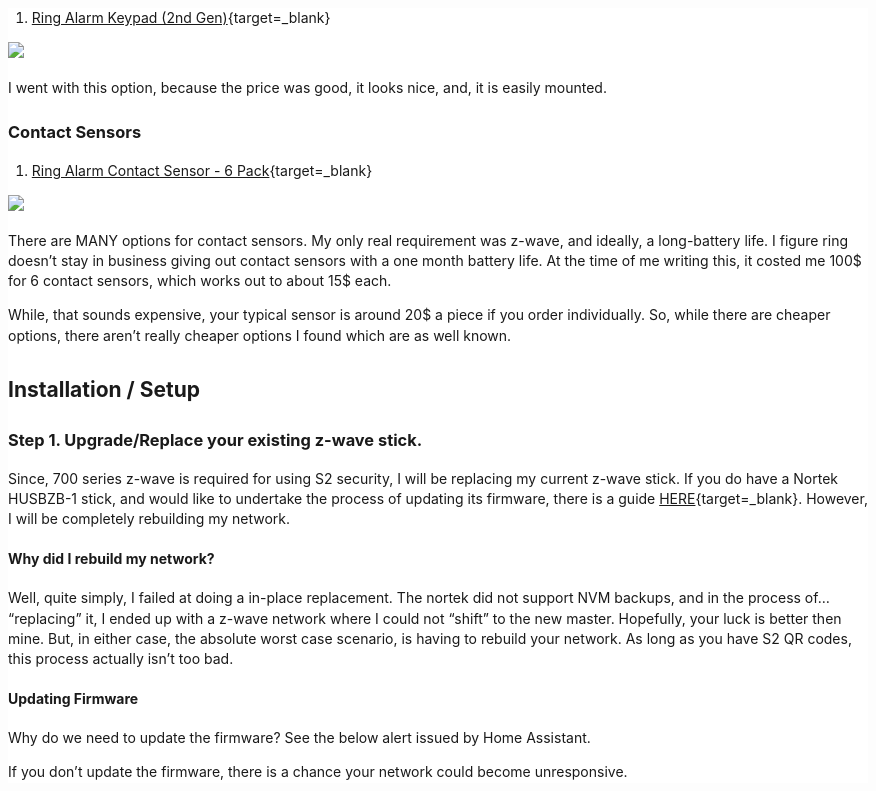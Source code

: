 1. [Ring Alarm Keypad (2nd Gen)](https://amzn.to/3YdxJbK){target=_blank}

<a href="https://www.amazon.com/Ring-Alarm-Keypad/dp/B07ZB2DFMB?crid=3VUJH4DP786GB&keywords=ring+alarm+keypad&qid=1650132937&s=electronics&sprefix=ring+alarm+keypad%2Celectronics%2C72&sr=1-2&linkCode=li3&tag=mobilea09d6c7-20&linkId=0a7cc56189a4059f7c570b122be9040b&language=en_US&ref_=as_li_ss_il" target="_blank"><img border="0" src="//ws-na.amazon-adsystem.com/widgets/q?_encoding=UTF8&ASIN=B07ZB2DFMB&Format=_SL250_&ID=AsinImage&MarketPlace=US&ServiceVersion=20070822&WS=1&tag=mobilea09d6c7-20&language=en_US" ></a><img src="https://ir-na.amazon-adsystem.com/e/ir?t=mobilea09d6c7-20&language=en_US&l=li3&o=1&a=B07ZB2DFMB" width="1" height="1" border="0" alt="" style="border:none !important; margin:0px !important;" />

I went with this option, because the price was good, it looks nice, and, it is easily mounted.

### Contact Sensors

1. [Ring Alarm Contact Sensor - 6 Pack](https://amzn.to/37ZdatX){target=_blank}

<a href="https://www.amazon.com/Ring-Alarm-Contact-Sensor-6pk/dp/B07ZPLN8R3?keywords=door+sensor+6+pack&qid=1650133161&s=electronics&sprefix=ring+door+sensor+6%2Celectronics%2C82&sr=1-10&linkCode=li3&tag=mobilea09d6c7-20&linkId=deb1a875007d3980d4f5a6d8714afc91&language=en_US&ref_=as_li_ss_il" target="_blank"><img border="0" src="//ws-na.amazon-adsystem.com/widgets/q?_encoding=UTF8&ASIN=B07ZPLN8R3&Format=_SL250_&ID=AsinImage&MarketPlace=US&ServiceVersion=20070822&WS=1&tag=mobilea09d6c7-20&language=en_US" ></a><img src="https://ir-na.amazon-adsystem.com/e/ir?t=mobilea09d6c7-20&language=en_US&l=li3&o=1&a=B07ZPLN8R3" width="1" height="1" border="0" alt="" style="border:none !important; margin:0px !important;" />

There are MANY options for contact sensors. My only real requirement was z-wave, and ideally, a long-battery life. I figure ring doesn’t stay in business giving out contact sensors with a one month battery life. At the time of me writing this, it costed me 100$ for 6 contact sensors, which works out to about 15$ each.

While, that sounds expensive, your typical sensor is around 20$ a piece if you order individually. So, while there are cheaper options, there aren’t really cheaper options I found which are as well known.

## Installation / Setup

### Step 1. Upgrade/Replace your existing z-wave stick.

Since, 700 series z-wave is required for using S2 security, I will be replacing my current z-wave stick. If you do have a Nortek HUSBZB-1 stick, and would like to undertake the process of updating its firmware, there is a guide [HERE](https://community.hubitat.com/t/guide-nortek-husbzb-1-nvm-backup-restore-and-updating-z-wave-firmware/48012){target=_blank}. However, I will be completely rebuilding my network.

#### Why did I rebuild my network?

Well, quite simply, I failed at doing a in-place replacement. The nortek did not support NVM backups, and in the process of… “replacing” it, I ended up with a z-wave network where I could not “shift” to the new master. Hopefully, your luck is better then mine. But, in either case, the absolute worst case scenario, is having to rebuild your network. As long as you have S2 QR codes, this process actually isn’t too bad.

#### Updating Firmware

Why do we need to update the firmware? See the below alert issued by Home Assistant.

If you don’t update the firmware, there is a chance your network could become unresponsive.
